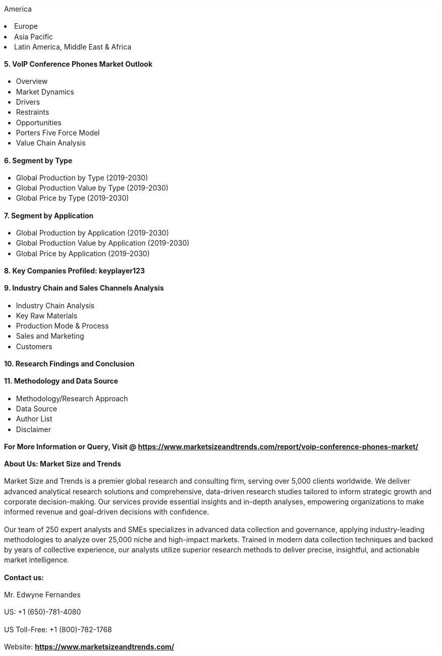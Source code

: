 America</li><li>Europe</li><li>Asia Pacific</li><li>Latin America, Middle East &amp; Africa</li></ul><p><strong>5. VoIP Conference Phones Market Outlook</strong></p><ul><li>Overview</li><li>Market Dynamics</li><li>Drivers</li><li>Restraints</li><li>Opportunities</li><li>Porters Five Force Model</li><li>Value Chain Analysis&nbsp;</li></ul><p><strong>6. Segment by Type</strong></p><ul><li>Global Production by Type (2019-2030)</li><li>Global Production Value by Type (2019-2030)</li><li>Global Price by Type (2019-2030)</li></ul><p><strong>7. Segment by Application</strong></p><ul><li>Global Production by Application (2019-2030)</li><li>Global Production Value by Application (2019-2030)</li><li>Global Price by Application (2019-2030)</li></ul><p><strong>8. Key Companies Profiled: keyplayer123</strong></p><p><strong>9. Industry Chain and Sales Channels Analysis</strong></p><ul><li>Industry Chain Analysis</li><li>Key Raw Materials</li><li>Production Mode &amp; Process</li><li>Sales and Marketing</li><li>Customers</li></ul><p><strong>10. Research Findings and Conclusion</strong></p><p><strong>11. Methodology and Data Source</strong></p><ul><li>Methodology/Research Approach</li><li>Data Source</li><li>Author List</li><li>Disclaimer</li></ul></p><p><strong>For More Information or Query, Visit @ <a href="https://www.marketsizeandtrends.com/report/voip-conference-phones-market/">https://www.marketsizeandtrends.com/report/voip-conference-phones-market/</a></strong></p><p><strong>About Us: Market Size and Trends</strong></p><p>Market Size and Trends is a premier global research and consulting firm, serving over 5,000 clients worldwide. We deliver advanced analytical research solutions and comprehensive, data-driven research studies tailored to inform strategic growth and corporate decision-making. Our services provide essential insights and in-depth analyses, empowering organizations to make informed revenue and goal-driven decisions with confidence.</p><p>Our team of 250 expert analysts and SMEs specializes in advanced data collection and governance, applying industry-leading methodologies to analyze over 25,000 niche and high-impact markets. Trained in modern data collection techniques and backed by years of collective experience, our analysts utilize superior research methods to deliver precise, insightful, and actionable market intelligence.</p><p><strong>Contact us:</strong></p><p>Mr. Edwyne Fernandes</p><p>US: +1 (650)-781-4080</p><p>US Toll-Free: +1 (800)-782-1768</p><p>Website: <strong><a href="https://www.marketsizeandtrends.com/">https://www.marketsizeandtrends.com/</a></strong></p>
